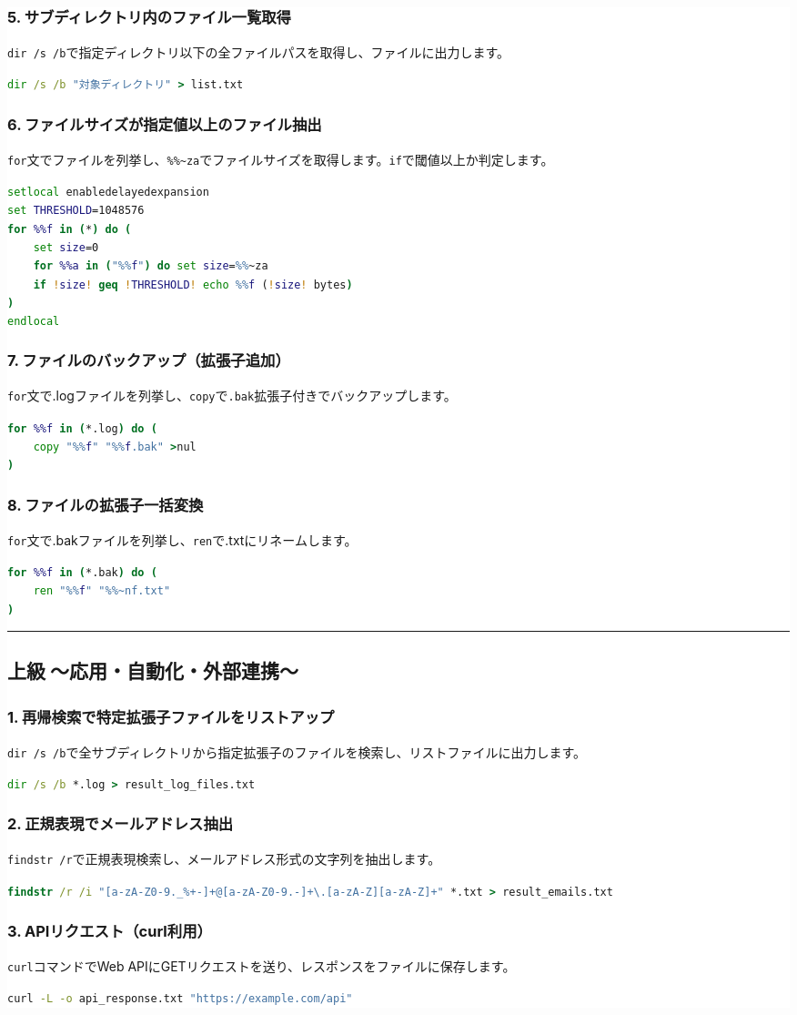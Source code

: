 ### 5. サブディレクトリ内のファイル一覧取得
`dir /s /b`で指定ディレクトリ以下の全ファイルパスを取得し、ファイルに出力します。
```bat
dir /s /b "対象ディレクトリ" > list.txt
```

### 6. ファイルサイズが指定値以上のファイル抽出
`for`文でファイルを列挙し、`%%~za`でファイルサイズを取得します。`if`で閾値以上か判定します。
```bat
setlocal enabledelayedexpansion
set THRESHOLD=1048576
for %%f in (*) do (
    set size=0
    for %%a in ("%%f") do set size=%%~za
    if !size! geq !THRESHOLD! echo %%f (!size! bytes)
)
endlocal
```

### 7. ファイルのバックアップ（拡張子追加）
`for`文で.logファイルを列挙し、`copy`で`.bak`拡張子付きでバックアップします。
```bat
for %%f in (*.log) do (
    copy "%%f" "%%f.bak" >nul
)
```

### 8. ファイルの拡張子一括変換
`for`文で.bakファイルを列挙し、`ren`で.txtにリネームします。
```bat
for %%f in (*.bak) do (
    ren "%%f" "%%~nf.txt"
)
```

---

## 上級 ～応用・自動化・外部連携～

### 1. 再帰検索で特定拡張子ファイルをリストアップ
`dir /s /b`で全サブディレクトリから指定拡張子のファイルを検索し、リストファイルに出力します。
```bat
dir /s /b *.log > result_log_files.txt
```

### 2. 正規表現でメールアドレス抽出
`findstr /r`で正規表現検索し、メールアドレス形式の文字列を抽出します。
```bat
findstr /r /i "[a-zA-Z0-9._%+-]+@[a-zA-Z0-9.-]+\.[a-zA-Z][a-zA-Z]+" *.txt > result_emails.txt
```

### 3. APIリクエスト（curl利用）
`curl`コマンドでWeb APIにGETリクエストを送り、レスポンスをファイルに保存します。
```bat
curl -L -o api_response.txt "https://example.com/api"
```
